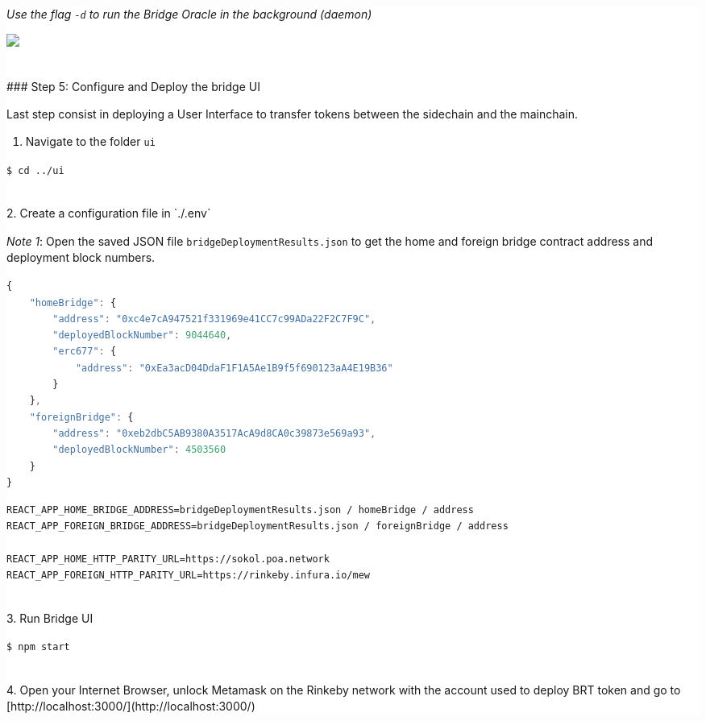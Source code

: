 *Use the flag `-d` to run the Bridge Oracle in the background (daemon)*

![](https://imgur.com/Hgow8Fl.gif)

<br />
### Step 5: Configure and Deploy the bridge UI

Last step consist in deploying a User Interface to transfer tokens between the sidechain and the mainchain.

1. Navigate to the folder `ui`

```shell
$ cd ../ui
```

<br />
2. Create a configuration file in `./.env`

*Note 1*: Open the saved JSON file `bridgeDeploymentResults.json` to get the home and foreign bridge contract address and deployment block numbers.

```javascript
{
    "homeBridge": {
        "address": "0xc4e7cA947521f331969e41CC7c99ADa22F2C7F9C",
        "deployedBlockNumber": 9044640,
        "erc677": {
            "address": "0xEa3acD04DdaF1F1A5Ae1B9f5f690123aA4E19B36"
        }
    },
    "foreignBridge": {
        "address": "0xeb2dbC5AB9380A3517AcA9d8CA0c39873e569a93",
        "deployedBlockNumber": 4503560
    }
}
```

```
REACT_APP_HOME_BRIDGE_ADDRESS=bridgeDeploymentResults.json / homeBridge / address
REACT_APP_FOREIGN_BRIDGE_ADDRESS=bridgeDeploymentResults.json / foreignBridge / address

REACT_APP_HOME_HTTP_PARITY_URL=https://sokol.poa.network
REACT_APP_FOREIGN_HTTP_PARITY_URL=https://rinkeby.infura.io/mew
```

<br />
3. Run Bridge UI

```shell
$ npm start
```

<br />
4. Open your Internet Browser, unlock Metamask on the Rinkeby network with the account used to deploy BRT token and go to [http://localhost:3000/](http://localhost:3000/)

